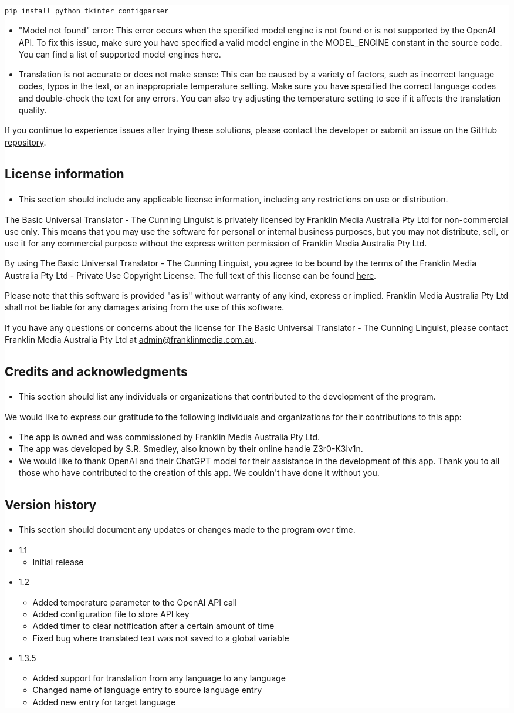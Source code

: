 ```pip install python tkinter configparser```
- "Model not found" error: This error occurs when the specified model engine is not found or is not supported by the OpenAI API. To fix this issue, make sure you have specified a valid model engine in the MODEL_ENGINE constant in the source code. You can find a list of supported model engines here.

- Translation is not accurate or does not make sense: This can be caused by a variety of factors, such as incorrect language codes, typos in the text, or an inappropriate temperature setting. Make sure you have specified the correct language codes and double-check the text for any errors. You can also try adjusting the temperature setting to see if it affects the translation quality.

If you continue to experience issues after trying these solutions, please contact the developer or submit an issue on the [GitHub repository](https://github.com).

## License information
* This section should include any applicable license information, including any restrictions on use or distribution.

The Basic Universal Translator - The Cunning Linguist is privately licensed by Franklin Media Australia Pty Ltd for non-commercial use only. This means that you may use the software for personal or internal business purposes, but you may not distribute, sell, or use it for any commercial purpose without the express written permission of Franklin Media Australia Pty Ltd.

By using The Basic Universal Translator - The Cunning Linguist, you agree to be bound by the terms of the Franklin Media Australia Pty Ltd - Private Use Copyright License. The full text of this license can be found [here](https://www.franklinmedia.com.au/impressum-credits/private-use-copyright-license/).

Please note that this software is provided "as is" without warranty of any kind, express or implied. Franklin Media Australia Pty Ltd shall not be liable for any damages arising from the use of this software.

If you have any questions or concerns about the license for The Basic Universal Translator - The Cunning Linguist, please contact Franklin Media Australia Pty Ltd at admin@franklinmedia.com.au.

## Credits and acknowledgments
* This section should list any individuals or organizations that contributed to the development of the program.

We would like to express our gratitude to the following individuals and organizations for their contributions to this app:

- The app is owned and was commissioned by Franklin Media Australia Pty Ltd.
- The app was developed by S.R. Smedley, also known by their online handle Z3r0-K3lv1n.
- We would like to thank OpenAI and their ChatGPT model for their assistance in the development of this app.
Thank you to all those who have contributed to the creation of this app. We couldn't have done it without you.

## Version history
* This section should document any updates or changes made to the program over time.
- 1.1
  - Initial release 

* 1.2
  - Added temperature parameter to the OpenAI API call
  - Added configuration file to store API key
  - Added timer to clear notification after a certain amount of time
  - Fixed bug where translated text was not saved to a global variable


* 1.3.5
  - Added support for translation from any language to any language
  - Changed name of language entry to source language entry
  - Added new entry for target language
```